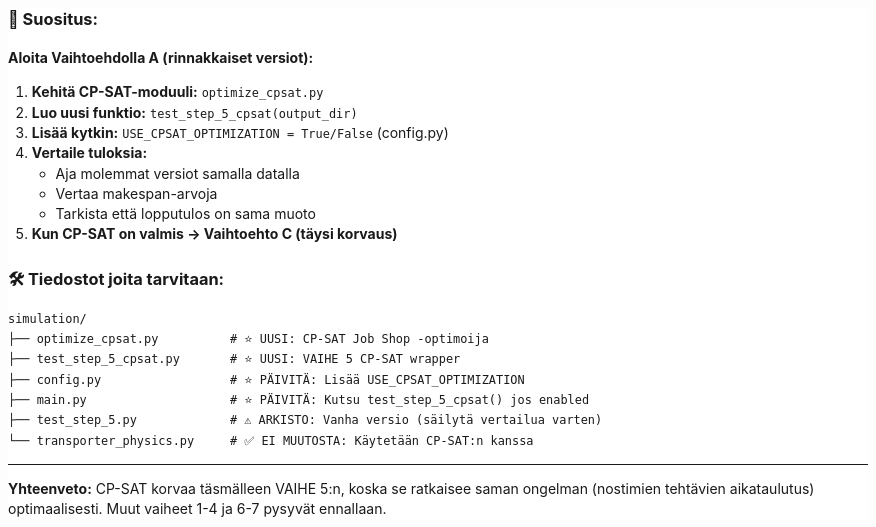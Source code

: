 ### 🎯 Suositus:

**Aloita Vaihtoehdolla A (rinnakkaiset versiot):**

1. **Kehitä CP-SAT-moduuli:** `optimize_cpsat.py`
2. **Luo uusi funktio:** `test_step_5_cpsat(output_dir)`
3. **Lisää kytkin:** `USE_CPSAT_OPTIMIZATION = True/False` (config.py)
4. **Vertaile tuloksia:**
   - Aja molemmat versiot samalla datalla
   - Vertaa makespan-arvoja
   - Tarkista että lopputulos on sama muoto
5. **Kun CP-SAT on valmis → Vaihtoehto C (täysi korvaus)**

### 🛠️ Tiedostot joita tarvitaan:

```
simulation/
├── optimize_cpsat.py          # ⭐ UUSI: CP-SAT Job Shop -optimoija
├── test_step_5_cpsat.py       # ⭐ UUSI: VAIHE 5 CP-SAT wrapper
├── config.py                  # ⭐ PÄIVITÄ: Lisää USE_CPSAT_OPTIMIZATION
├── main.py                    # ⭐ PÄIVITÄ: Kutsu test_step_5_cpsat() jos enabled
├── test_step_5.py             # ⚠️ ARKISTO: Vanha versio (säilytä vertailua varten)
└── transporter_physics.py     # ✅ EI MUUTOSTA: Käytetään CP-SAT:n kanssa
```

---

**Yhteenveto:** CP-SAT korvaa täsmälleen VAIHE 5:n, koska se ratkaisee saman ongelman (nostimien tehtävien aikataulutus) optimaalisesti. Muut vaiheet 1-4 ja 6-7 pysyvät ennallaan.
